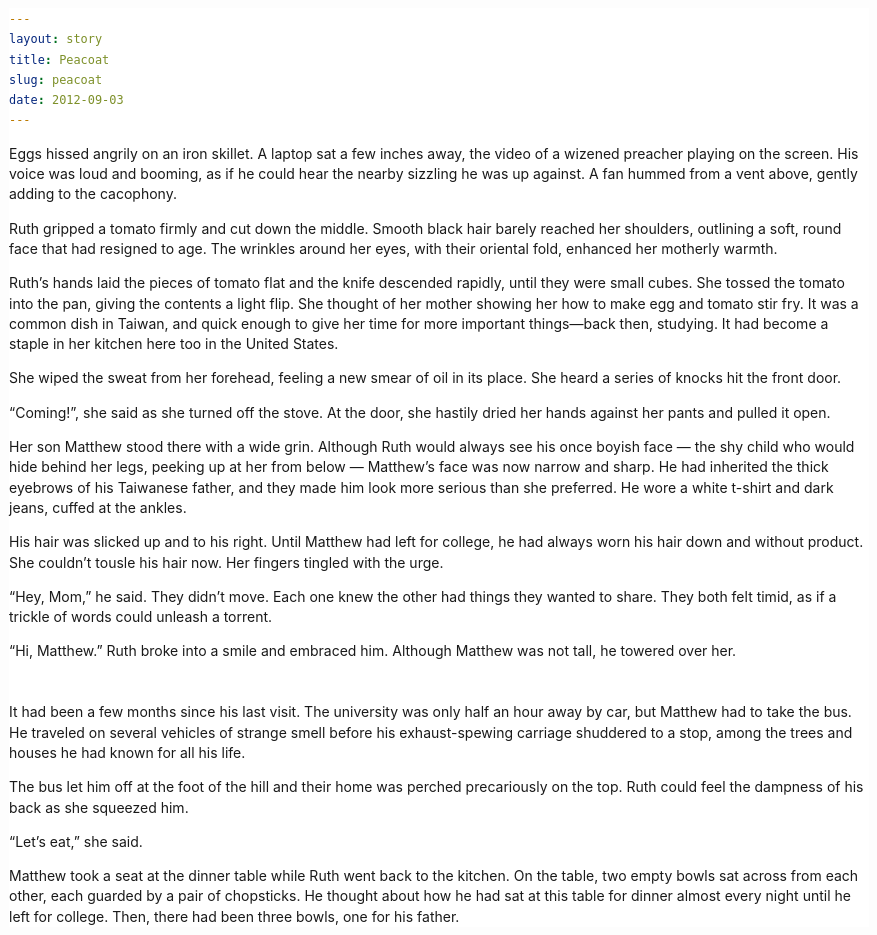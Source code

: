 ```yaml
---
layout: story
title: Peacoat
slug: peacoat
date: 2012-09-03
---
```


Eggs hissed angrily on an iron skillet. A laptop sat a few inches away, the video of a wizened preacher playing on the screen. His voice was loud and booming, as if he could hear the nearby sizzling he was up against. A fan hummed from a vent above, gently adding to the cacophony.

Ruth gripped a tomato firmly and cut down the middle. Smooth black hair barely reached her shoulders, outlining a soft, round face that had resigned to age. The wrinkles around her eyes, with their oriental fold, enhanced her motherly warmth.

Ruth’s hands laid the pieces of tomato flat and the knife descended rapidly, until they were small cubes. She tossed the tomato into the pan, giving the contents a light flip. She thought of her mother showing her how to make egg and tomato stir fry. It was a common dish in Taiwan, and quick enough to give her time for more important things—back then, studying. It had become a staple in her kitchen here too in the United States.

She wiped the sweat from her forehead, feeling a new smear of oil in its place. She heard a series of knocks hit the front door.

“Coming!”, she said as she turned off the stove. At the door, she hastily dried her hands against her pants and pulled it open.

Her son Matthew stood there with a wide grin. Although Ruth would always see his once boyish face — the shy child who would hide behind her legs, peeking up at her from below — Matthew’s face was now narrow and sharp. He had inherited the thick eyebrows of his Taiwanese father, and they made him look more serious than she preferred. He wore a white t-shirt and dark jeans, cuffed at the ankles.

His hair was slicked up and to his right. Until Matthew had left for college, he had always worn his hair down and without product. She couldn’t tousle his hair now. Her fingers tingled with the urge.

“Hey, Mom,” he said. They didn’t move. Each one knew the other had things they wanted to share. They both felt timid, as if a trickle of words could unleash a torrent.

“Hi, Matthew.” Ruth broke into a smile and embraced him. Although Matthew was not tall, he towered over her.
<br />
<br />
<br />
It had been a few months since his last visit. The university was only half an hour away by car, but Matthew had to take the bus. He traveled on several vehicles of strange smell before his exhaust-spewing carriage shuddered to a stop, among the trees and houses he had known for all his life.

The bus let him off at the foot of the hill and their home was perched precariously on the top. Ruth could feel the dampness of his back as she squeezed him.

“Let’s eat,” she said.

Matthew took a seat at the dinner table while Ruth went back to the kitchen. On the table, two empty bowls sat across from each other, each guarded by a pair of chopsticks. He thought about how he had sat at this table for dinner almost every night until he left for college. Then, there had been three bowls, one for his father.
